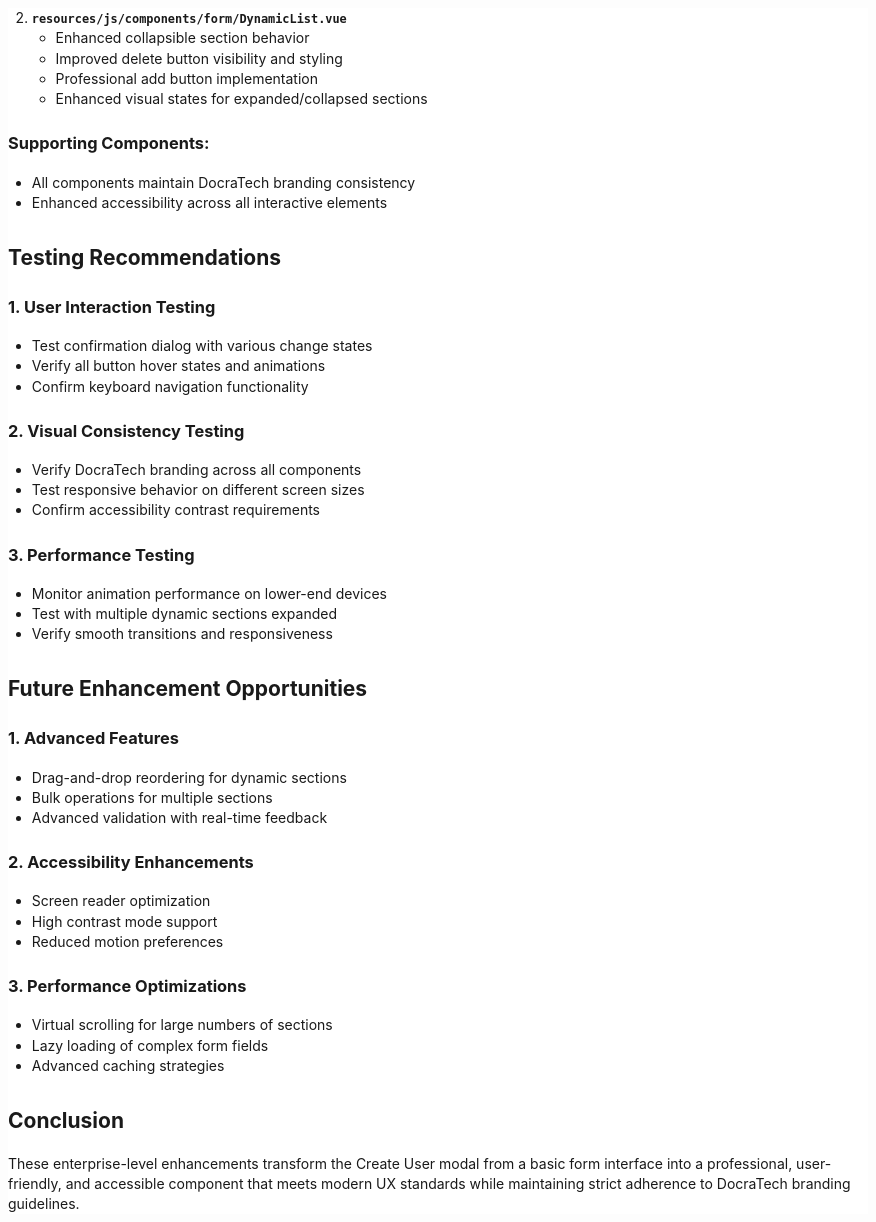 2. **`resources/js/components/form/DynamicList.vue`**
   - Enhanced collapsible section behavior
   - Improved delete button visibility and styling
   - Professional add button implementation
   - Enhanced visual states for expanded/collapsed sections

### Supporting Components:
- All components maintain DocraTech branding consistency
- Enhanced accessibility across all interactive elements

## Testing Recommendations

### 1. **User Interaction Testing**
- Test confirmation dialog with various change states
- Verify all button hover states and animations
- Confirm keyboard navigation functionality

### 2. **Visual Consistency Testing**
- Verify DocraTech branding across all components
- Test responsive behavior on different screen sizes
- Confirm accessibility contrast requirements

### 3. **Performance Testing**
- Monitor animation performance on lower-end devices
- Test with multiple dynamic sections expanded
- Verify smooth transitions and responsiveness

## Future Enhancement Opportunities

### 1. **Advanced Features**
- Drag-and-drop reordering for dynamic sections
- Bulk operations for multiple sections
- Advanced validation with real-time feedback

### 2. **Accessibility Enhancements**
- Screen reader optimization
- High contrast mode support
- Reduced motion preferences

### 3. **Performance Optimizations**
- Virtual scrolling for large numbers of sections
- Lazy loading of complex form fields
- Advanced caching strategies

## Conclusion

These enterprise-level enhancements transform the Create User modal from a basic form interface into a professional, user-friendly, and accessible component that meets modern UX standards while maintaining strict adherence to DocraTech branding guidelines.
